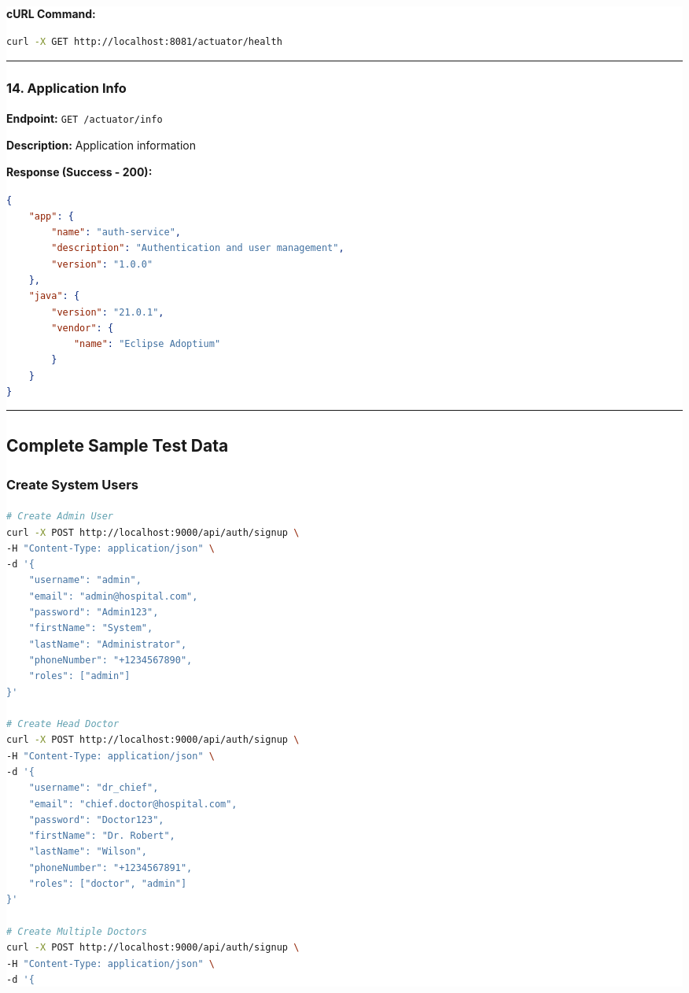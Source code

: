**cURL Command:**
```bash
curl -X GET http://localhost:8081/actuator/health
```

---

### 14. Application Info
**Endpoint:** `GET /actuator/info`

**Description:** Application information

**Response (Success - 200):**
```json
{
    "app": {
        "name": "auth-service",
        "description": "Authentication and user management",
        "version": "1.0.0"
    },
    "java": {
        "version": "21.0.1",
        "vendor": {
            "name": "Eclipse Adoptium"
        }
    }
}
```

---

## Complete Sample Test Data

### Create System Users
```bash
# Create Admin User
curl -X POST http://localhost:9000/api/auth/signup \
-H "Content-Type: application/json" \
-d '{
    "username": "admin",
    "email": "admin@hospital.com",
    "password": "Admin123",
    "firstName": "System",
    "lastName": "Administrator",
    "phoneNumber": "+1234567890",
    "roles": ["admin"]
}'

# Create Head Doctor
curl -X POST http://localhost:9000/api/auth/signup \
-H "Content-Type: application/json" \
-d '{
    "username": "dr_chief",
    "email": "chief.doctor@hospital.com",
    "password": "Doctor123",
    "firstName": "Dr. Robert",
    "lastName": "Wilson",
    "phoneNumber": "+1234567891",
    "roles": ["doctor", "admin"]
}'

# Create Multiple Doctors
curl -X POST http://localhost:9000/api/auth/signup \
-H "Content-Type: application/json" \
-d '{
```